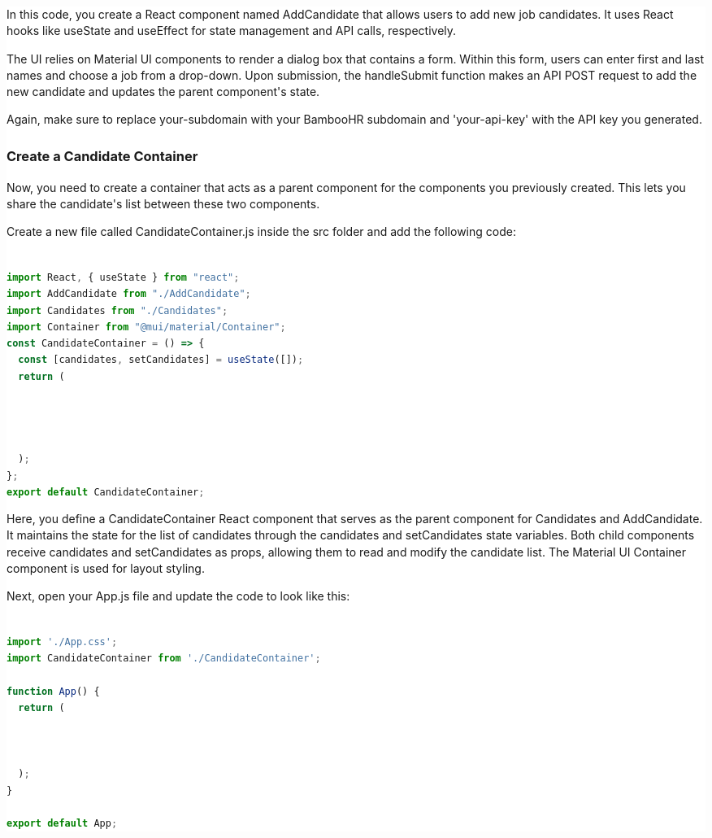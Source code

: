 In this code, you create a React component named AddCandidate that allows users to add new job candidates. It uses React hooks like useState and useEffect for state management and API calls, respectively.

The UI relies on Material UI components to render a dialog box that contains a form. Within this form, users can enter first and last names and choose a job from a drop-down. Upon submission, the handleSubmit function makes an API POST request to add the new candidate and updates the parent component's state.

Again, make sure to replace your-subdomain with your BambooHR subdomain and 'your-api-key' with the API key you generated.

### Create a Candidate Container

Now, you need to create a container that acts as a parent component for the components you previously created. This lets you share the candidate's list between these two components.

Create a new file called CandidateContainer.js inside the src folder and add the following code:

```javascript

import React, { useState } from "react";
import AddCandidate from "./AddCandidate";
import Candidates from "./Candidates";
import Container from "@mui/material/Container";
const CandidateContainer = () => {
  const [candidates, setCandidates] = useState([]);
  return (




  );
};
export default CandidateContainer;

```

Here, you define a CandidateContainer React component that serves as the parent component for Candidates and AddCandidate. It maintains the state for the list of candidates through the candidates and setCandidates state variables. Both child components receive candidates and setCandidates as props, allowing them to read and modify the candidate list. The Material UI Container component is used for layout styling.

Next, open your App.js file and update the code to look like this:

```javascript

import './App.css';
import CandidateContainer from './CandidateContainer';

function App() {
  return (



  );
}

export default App;

```
